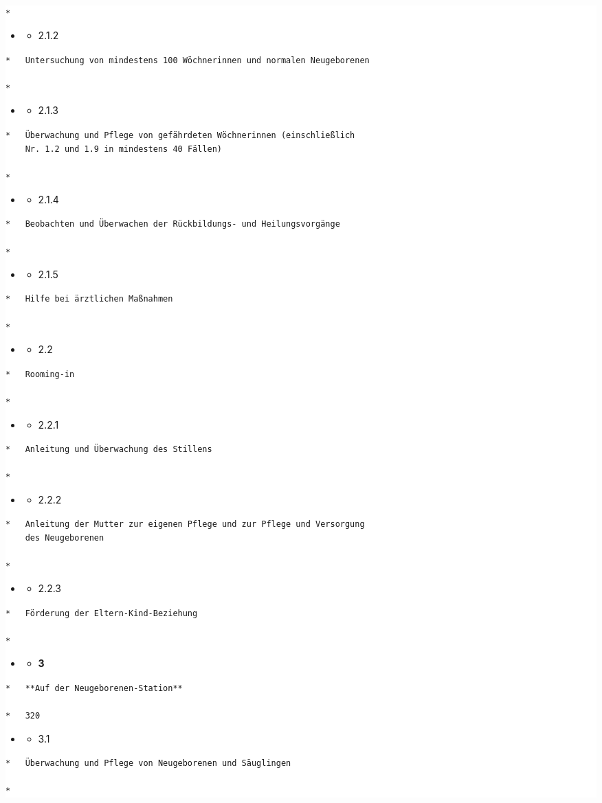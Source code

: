     *

*    *   2.1.2

    *   Untersuchung von mindestens 100 Wöchnerinnen und normalen Neugeborenen

    *

*    *   2.1.3

    *   Überwachung und Pflege von gefährdeten Wöchnerinnen (einschließlich
        Nr. 1.2 und 1.9 in mindestens 40 Fällen)

    *

*    *   2.1.4

    *   Beobachten und Überwachen der Rückbildungs- und Heilungsvorgänge

    *

*    *   2.1.5

    *   Hilfe bei ärztlichen Maßnahmen

    *

*    *   2.2

    *   Rooming-in

    *

*    *   2.2.1

    *   Anleitung und Überwachung des Stillens

    *

*    *   2.2.2

    *   Anleitung der Mutter zur eigenen Pflege und zur Pflege und Versorgung
        des Neugeborenen

    *

*    *   2.2.3

    *   Förderung der Eltern-Kind-Beziehung

    *

*    *   **3**

    *   **Auf der Neugeborenen-Station**

    *   320


*    *   3.1

    *   Überwachung und Pflege von Neugeborenen und Säuglingen

    *
